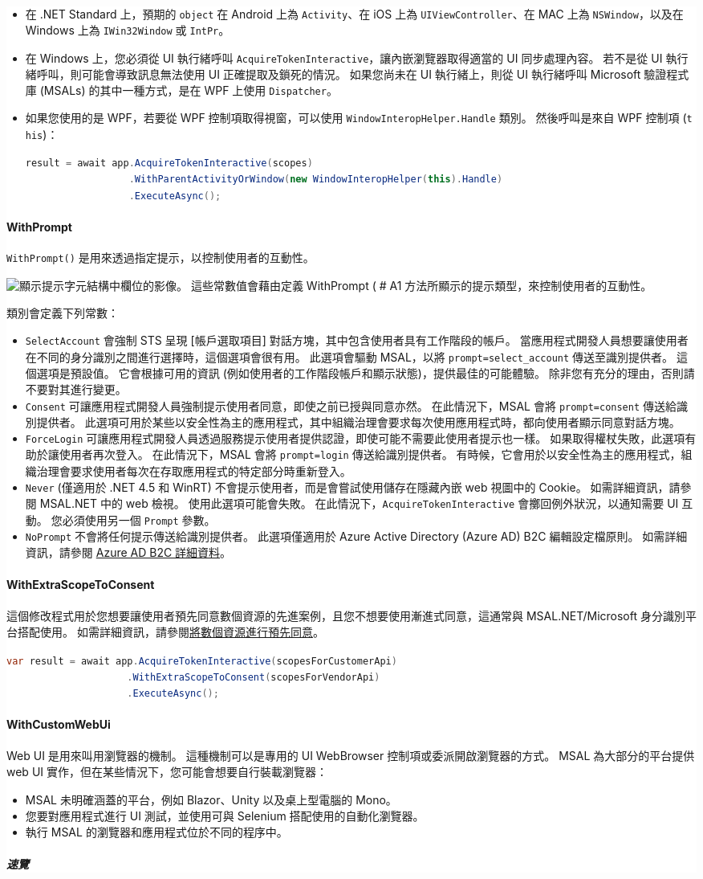 - 在 .NET Standard 上，預期的 `object` 在 Android 上為 `Activity`、在 iOS 上為 `UIViewController`、在 MAC 上為 `NSWindow`，以及在 Windows 上為 `IWin32Window` 或 `IntPr`。
- 在 Windows 上，您必須從 UI 執行緒呼叫 `AcquireTokenInteractive`，讓內嵌瀏覽器取得適當的 UI 同步處理內容。 若不是從 UI 執行緒呼叫，則可能會導致訊息無法使用 UI 正確提取及鎖死的情況。 如果您尚未在 UI 執行緒上，則從 UI 執行緒呼叫 Microsoft 驗證程式庫 (MSALs) 的其中一種方式，是在 WPF 上使用 `Dispatcher`。
- 如果您使用的是 WPF，若要從 WPF 控制項取得視窗，可以使用 `WindowInteropHelper.Handle` 類別。 然後呼叫是來自 WPF 控制項 (`this`)：

  ```csharp
  result = await app.AcquireTokenInteractive(scopes)
                    .WithParentActivityOrWindow(new WindowInteropHelper(this).Handle)
                    .ExecuteAsync();
  ```

#### <a name="withprompt"></a>WithPrompt

`WithPrompt()` 是用來透過指定提示，以控制使用者的互動性。

![顯示提示字元結構中欄位的影像。 這些常數值會藉由定義 WithPrompt ( # A1 方法所顯示的提示類型，來控制使用者的互動性。](https://user-images.githubusercontent.com/13203188/53438042-3fb85700-39ff-11e9-9a9e-1ff9874197b3.png)

類別會定義下列常數：

- ``SelectAccount`` 會強制 STS 呈現 [帳戶選取項目] 對話方塊，其中包含使用者具有工作階段的帳戶。 當應用程式開發人員想要讓使用者在不同的身分識別之間進行選擇時，這個選項會很有用。 此選項會驅動 MSAL，以將 ``prompt=select_account`` 傳送至識別提供者。 這個選項是預設值。 它會根據可用的資訊 (例如使用者的工作階段帳戶和顯示狀態)，提供最佳的可能體驗。 除非您有充分的理由，否則請不要對其進行變更。
- ``Consent`` 可讓應用程式開發人員強制提示使用者同意，即使之前已授與同意亦然。 在此情況下，MSAL 會將 `prompt=consent` 傳送給識別提供者。 此選項可用於某些以安全性為主的應用程式，其中組織治理會要求每次使用應用程式時，都向使用者顯示同意對話方塊。
- ``ForceLogin`` 可讓應用程式開發人員透過服務提示使用者提供認證，即使可能不需要此使用者提示也一樣。 如果取得權杖失敗，此選項有助於讓使用者再次登入。 在此情況下，MSAL 會將 `prompt=login` 傳送給識別提供者。 有時候，它會用於以安全性為主的應用程式，組織治理會要求使用者每次在存取應用程式的特定部分時重新登入。
- ``Never`` (僅適用於 .NET 4.5 和 WinRT) 不會提示使用者，而是會嘗試使用儲存在隱藏內嵌 web 視圖中的 Cookie。 如需詳細資訊，請參閱 MSAL.NET 中的 web 檢視。 使用此選項可能會失敗。 在此情況下，`AcquireTokenInteractive` 會擲回例外狀況，以通知需要 UI 互動。 您必須使用另一個 `Prompt` 參數。
- ``NoPrompt`` 不會將任何提示傳送給識別提供者。 此選項僅適用於 Azure Active Directory (Azure AD) B2C 編輯設定檔原則。 如需詳細資訊，請參閱 [Azure AD B2C 詳細資料](https://aka.ms/msal-net-b2c-specificities)。

#### <a name="withextrascopetoconsent"></a>WithExtraScopeToConsent

這個修改程式用於您想要讓使用者預先同意數個資源的先進案例，且您不想要使用漸進式同意，這通常與 MSAL.NET/Microsoft 身分識別平台搭配使用。 如需詳細資訊，請參閱[將數個資源進行預先同意](scenario-desktop-production.md#have-the-user-consent-upfront-for-several-resources)。

```csharp
var result = await app.AcquireTokenInteractive(scopesForCustomerApi)
                     .WithExtraScopeToConsent(scopesForVendorApi)
                     .ExecuteAsync();
```

#### <a name="withcustomwebui"></a>WithCustomWebUi

Web UI 是用來叫用瀏覽器的機制。 這種機制可以是專用的 UI WebBrowser 控制項或委派開啟瀏覽器的方式。
MSAL 為大部分的平台提供 web UI 實作，但在某些情況下，您可能會想要自行裝載瀏覽器：

- MSAL 未明確涵蓋的平台，例如 Blazor、Unity 以及桌上型電腦的 Mono。
- 您要對應用程式進行 UI 測試，並使用可與 Selenium 搭配使用的自動化瀏覽器。
- 執行 MSAL 的瀏覽器和應用程式位於不同的程序中。

##### <a name="at-a-glance"></a>速覽

